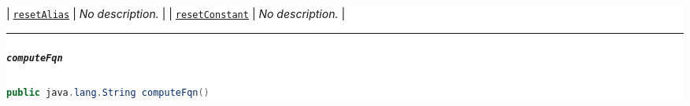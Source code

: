 | <code><a href="#@cdktf/provider-databricks.dataDatabricksPolicyInfos.DataDatabricksPolicyInfosPoliciesColumnMaskUsingOutputReference.resetAlias">resetAlias</a></code> | *No description.* |
| <code><a href="#@cdktf/provider-databricks.dataDatabricksPolicyInfos.DataDatabricksPolicyInfosPoliciesColumnMaskUsingOutputReference.resetConstant">resetConstant</a></code> | *No description.* |

---

##### `computeFqn` <a name="computeFqn" id="@cdktf/provider-databricks.dataDatabricksPolicyInfos.DataDatabricksPolicyInfosPoliciesColumnMaskUsingOutputReference.computeFqn"></a>

```java
public java.lang.String computeFqn()
```

